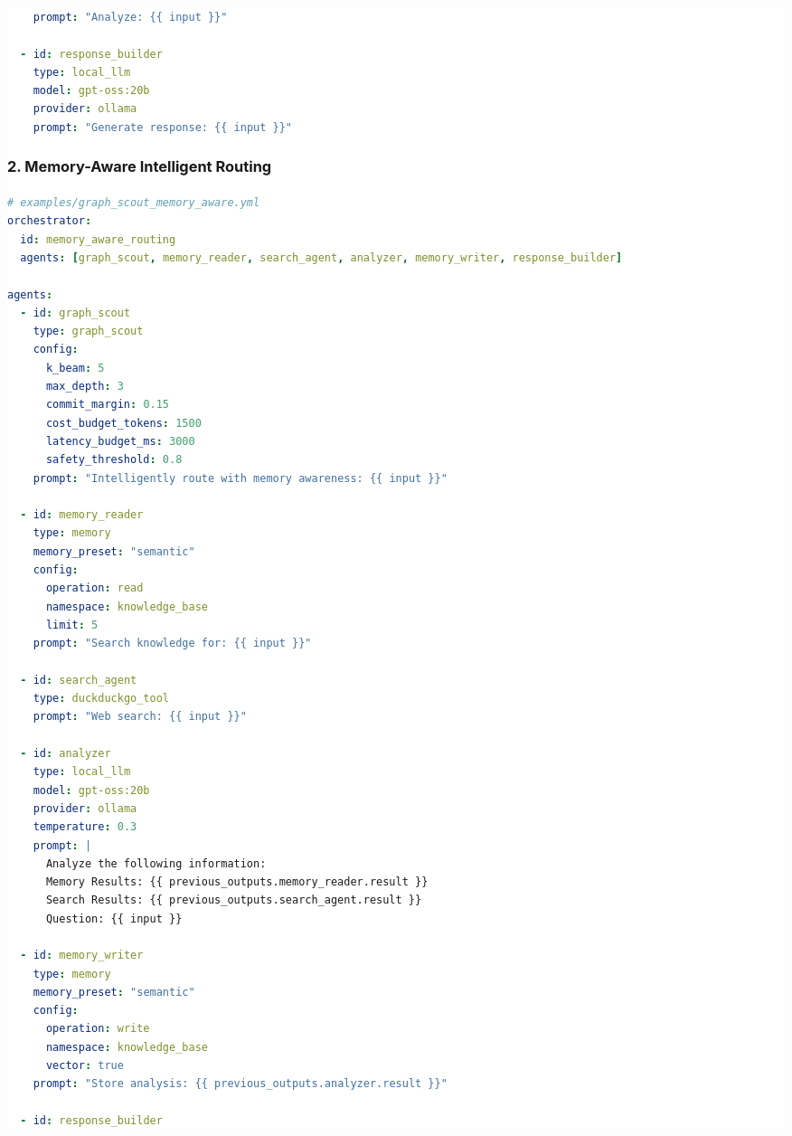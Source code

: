 ```yaml
    prompt: "Analyze: {{ input }}"
    
  - id: response_builder
    type: local_llm
    model: gpt-oss:20b
    provider: ollama
    prompt: "Generate response: {{ input }}"
```

### 2. Memory-Aware Intelligent Routing

```yaml
# examples/graph_scout_memory_aware.yml
orchestrator:
  id: memory_aware_routing
  agents: [graph_scout, memory_reader, search_agent, analyzer, memory_writer, response_builder]

agents:
  - id: graph_scout
    type: graph_scout
    config:
      k_beam: 5
      max_depth: 3
      commit_margin: 0.15
      cost_budget_tokens: 1500
      latency_budget_ms: 3000
      safety_threshold: 0.8
    prompt: "Intelligently route with memory awareness: {{ input }}"
    
  - id: memory_reader
    type: memory
    memory_preset: "semantic"
    config:
      operation: read
      namespace: knowledge_base
      limit: 5
    prompt: "Search knowledge for: {{ input }}"
    
  - id: search_agent
    type: duckduckgo_tool
    prompt: "Web search: {{ input }}"
    
  - id: analyzer
    type: local_llm
    model: gpt-oss:20b
    provider: ollama
    temperature: 0.3
    prompt: |
      Analyze the following information:
      Memory Results: {{ previous_outputs.memory_reader.result }}
      Search Results: {{ previous_outputs.search_agent.result }}
      Question: {{ input }}
      
  - id: memory_writer
    type: memory
    memory_preset: "semantic"
    config:
      operation: write
      namespace: knowledge_base
      vector: true
    prompt: "Store analysis: {{ previous_outputs.analyzer.result }}"
    
  - id: response_builder
```